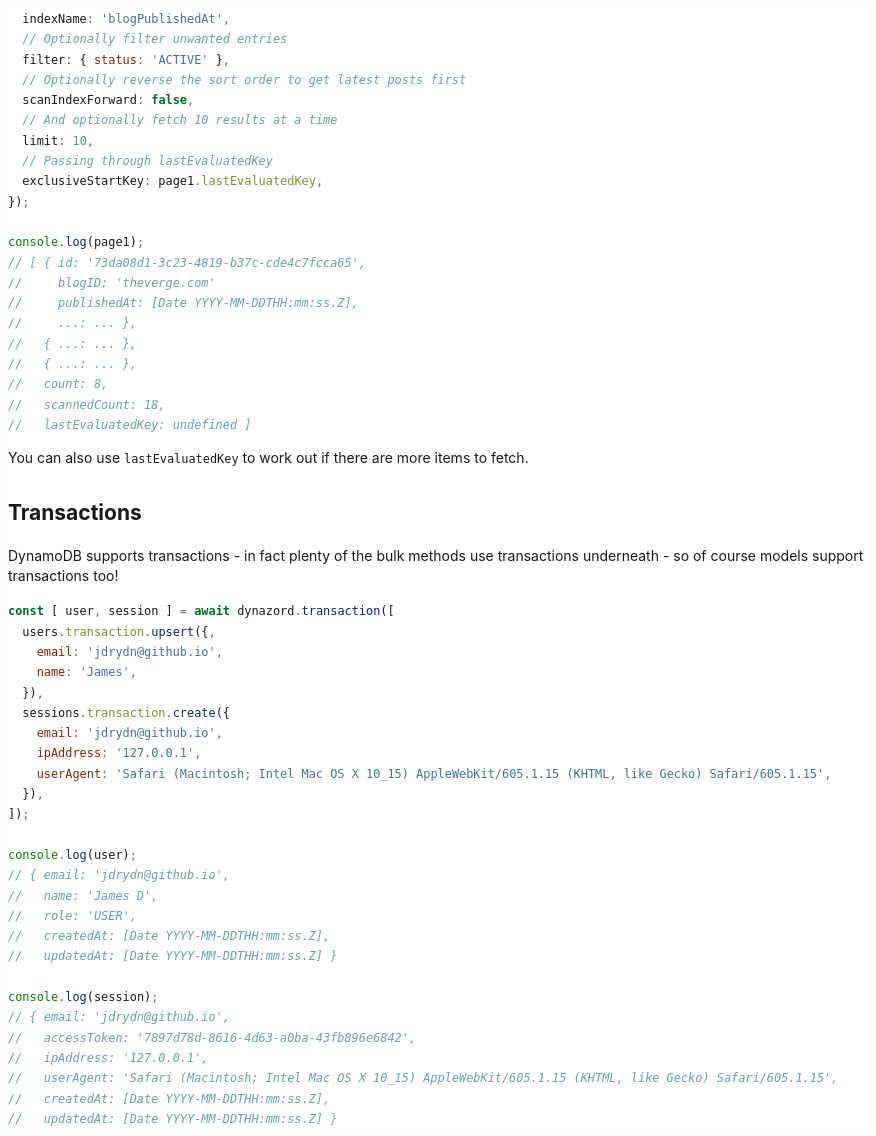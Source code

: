 ```js
  indexName: 'blogPublishedAt',
  // Optionally filter unwanted entries
  filter: { status: 'ACTIVE' },
  // Optionally reverse the sort order to get latest posts first
  scanIndexForward: false,
  // And optionally fetch 10 results at a time
  limit: 10,
  // Passing through lastEvaluatedKey
  exclusiveStartKey: page1.lastEvaluatedKey,
});

console.log(page1);
// [ { id: '73da08d1-3c23-4819-b37c-cde4c7fcca65',
//     blogID: 'theverge.com'
//     publishedAt: [Date YYYY-MM-DDTHH:mm:ss.Z],
//     ...: ... },
//   { ...: ... },
//   { ...: ... },
//   count: 8,
//   scannedCount: 18,
//   lastEvaluatedKey: undefined ]
```

You can also use `lastEvaluatedKey` to work out if there are more items to fetch.

## Transactions

DynamoDB supports transactions - in fact plenty of the bulk methods use transactions underneath - so of course models support transactions too!

```js
const [ user, session ] = await dynazord.transaction([
  users.transaction.upsert({,
    email: 'jdrydn@github.io',
    name: 'James',
  }),
  sessions.transaction.create({
    email: 'jdrydn@github.io',
    ipAddress: '127.0.0.1',
    userAgent: 'Safari (Macintosh; Intel Mac OS X 10_15) AppleWebKit/605.1.15 (KHTML, like Gecko) Safari/605.1.15',
  }),
]);

console.log(user);
// { email: 'jdrydn@github.io',
//   name: 'James D',
//   role: 'USER',
//   createdAt: [Date YYYY-MM-DDTHH:mm:ss.Z],
//   updatedAt: [Date YYYY-MM-DDTHH:mm:ss.Z] }

console.log(session);
// { email: 'jdrydn@github.io',
//   accessToken: '7897d78d-8616-4d63-a0ba-43fb896e6842',
//   ipAddress: '127.0.0.1',
//   userAgent: 'Safari (Macintosh; Intel Mac OS X 10_15) AppleWebKit/605.1.15 (KHTML, like Gecko) Safari/605.1.15',
//   createdAt: [Date YYYY-MM-DDTHH:mm:ss.Z],
//   updatedAt: [Date YYYY-MM-DDTHH:mm:ss.Z] }
```
